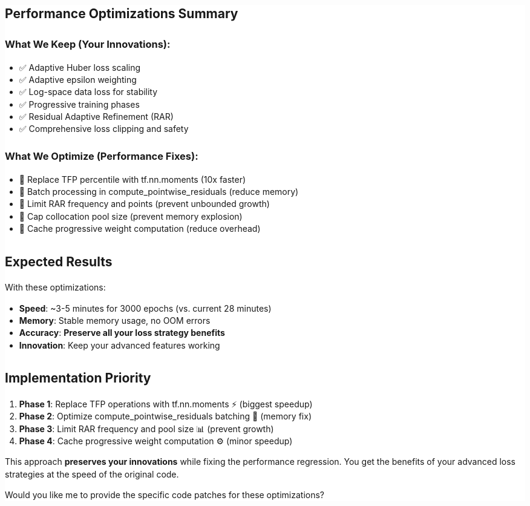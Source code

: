 ## Performance Optimizations Summary

### What We Keep (Your Innovations):
- ✅ Adaptive Huber loss scaling
- ✅ Adaptive epsilon weighting  
- ✅ Log-space data loss for stability
- ✅ Progressive training phases
- ✅ Residual Adaptive Refinement (RAR)
- ✅ Comprehensive loss clipping and safety

### What We Optimize (Performance Fixes):
- 🚀 Replace TFP percentile with tf.nn.moments (10x faster)
- 🚀 Batch processing in compute_pointwise_residuals (reduce memory)
- 🚀 Limit RAR frequency and points (prevent unbounded growth)
- 🚀 Cap collocation pool size (prevent memory explosion)
- 🚀 Cache progressive weight computation (reduce overhead)

## Expected Results

With these optimizations:
- **Speed**: ~3-5 minutes for 3000 epochs (vs. current 28 minutes)
- **Memory**: Stable memory usage, no OOM errors
- **Accuracy**: **Preserve all your loss strategy benefits**
- **Innovation**: Keep your advanced features working

## Implementation Priority

1. **Phase 1**: Replace TFP operations with tf.nn.moments ⚡ (biggest speedup)
2. **Phase 2**: Optimize compute_pointwise_residuals batching 🧠 (memory fix)  
3. **Phase 3**: Limit RAR frequency and pool size 📊 (prevent growth)
4. **Phase 4**: Cache progressive weight computation ⚙️ (minor speedup)

This approach **preserves your innovations** while fixing the performance regression. You get the benefits of your advanced loss strategies at the speed of the original code.

Would you like me to provide the specific code patches for these optimizations?